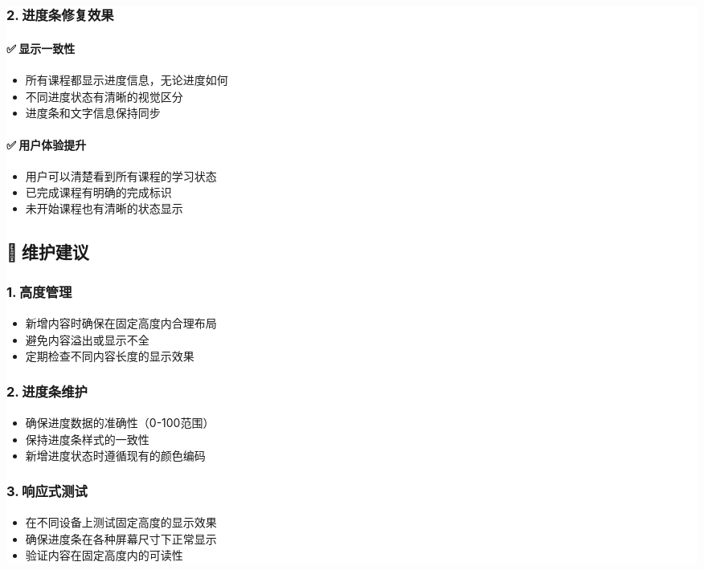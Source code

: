 ### 2. 进度条修复效果

#### ✅ 显示一致性
- 所有课程都显示进度信息，无论进度如何
- 不同进度状态有清晰的视觉区分
- 进度条和文字信息保持同步

#### ✅ 用户体验提升
- 用户可以清楚看到所有课程的学习状态
- 已完成课程有明确的完成标识
- 未开始课程也有清晰的状态显示

## 📝 维护建议

### 1. 高度管理
- 新增内容时确保在固定高度内合理布局
- 避免内容溢出或显示不全
- 定期检查不同内容长度的显示效果

### 2. 进度条维护
- 确保进度数据的准确性（0-100范围）
- 保持进度条样式的一致性
- 新增进度状态时遵循现有的颜色编码

### 3. 响应式测试
- 在不同设备上测试固定高度的显示效果
- 确保进度条在各种屏幕尺寸下正常显示
- 验证内容在固定高度内的可读性
